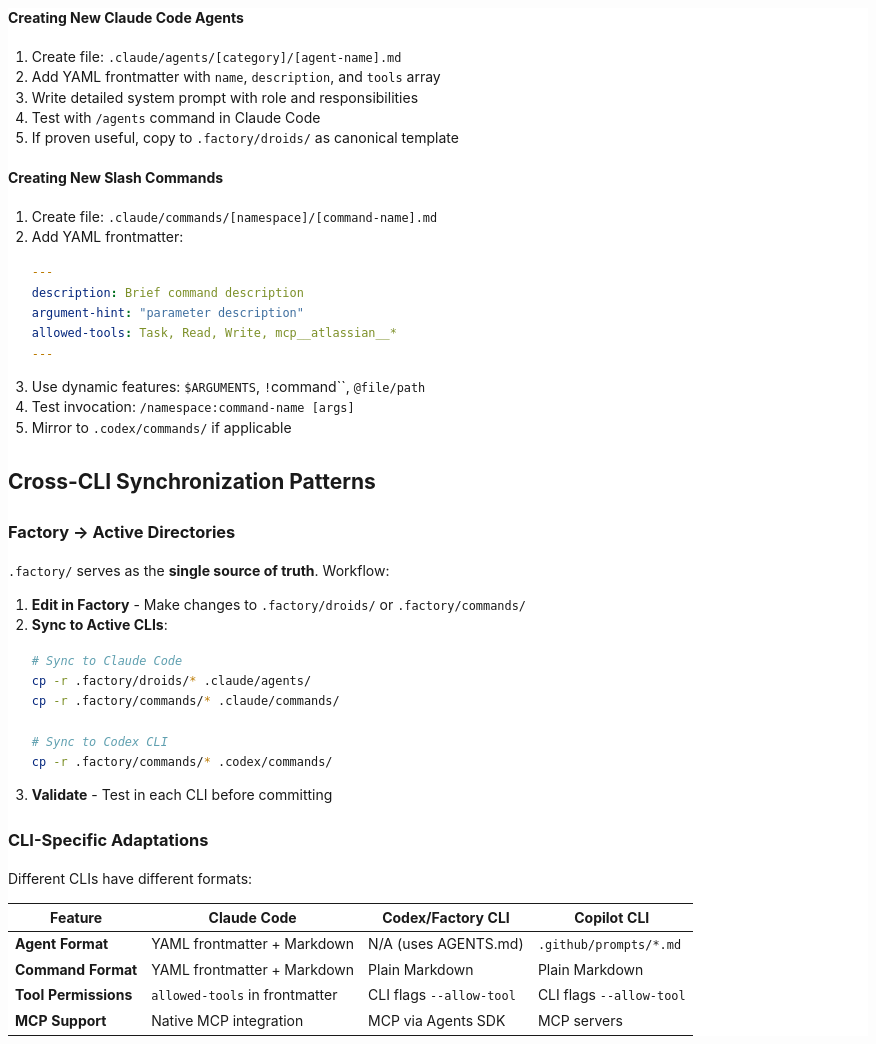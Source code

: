 #### Creating New Claude Code Agents

1. Create file: `.claude/agents/[category]/[agent-name].md`
2. Add YAML frontmatter with `name`, `description`, and `tools` array
3. Write detailed system prompt with role and responsibilities
4. Test with `/agents` command in Claude Code
5. If proven useful, copy to `.factory/droids/` as canonical template

#### Creating New Slash Commands

1. Create file: `.claude/commands/[namespace]/[command-name].md`
2. Add YAML frontmatter:
   ```yaml
   ---
   description: Brief command description
   argument-hint: "parameter description"
   allowed-tools: Task, Read, Write, mcp__atlassian__*
   ---
   ```
3. Use dynamic features: `$ARGUMENTS`, `!`command``, `@file/path`
4. Test invocation: `/namespace:command-name [args]`
5. Mirror to `.codex/commands/` if applicable

## Cross-CLI Synchronization Patterns

### Factory → Active Directories

`.factory/` serves as the **single source of truth**. Workflow:

1. **Edit in Factory** - Make changes to `.factory/droids/` or `.factory/commands/`
2. **Sync to Active CLIs**:
   ```bash
   # Sync to Claude Code
   cp -r .factory/droids/* .claude/agents/
   cp -r .factory/commands/* .claude/commands/

   # Sync to Codex CLI
   cp -r .factory/commands/* .codex/commands/
   ```
3. **Validate** - Test in each CLI before committing

### CLI-Specific Adaptations

Different CLIs have different formats:

| Feature | Claude Code | Codex/Factory CLI | Copilot CLI |
|---------|-------------|-------------------|-------------|
| **Agent Format** | YAML frontmatter + Markdown | N/A (uses AGENTS.md) | `.github/prompts/*.md` |
| **Command Format** | YAML frontmatter + Markdown | Plain Markdown | Plain Markdown |
| **Tool Permissions** | `allowed-tools` in frontmatter | CLI flags `--allow-tool` | CLI flags `--allow-tool` |
| **MCP Support** | Native MCP integration | MCP via Agents SDK | MCP servers |
